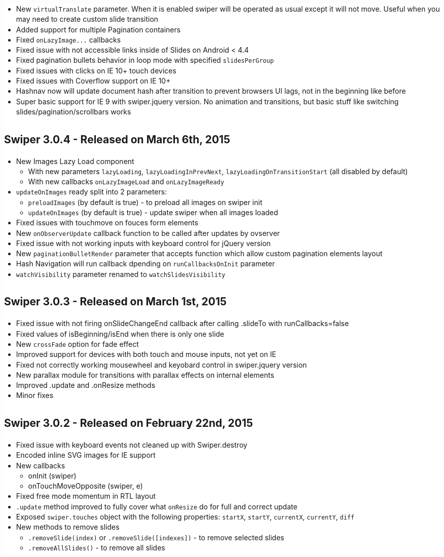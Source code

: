   * New `virtualTranslate` parameter. When it is enabled swiper will be operated as usual except it will not move. Useful when you may need to create custom slide transition
  * Added support for multiple Pagination containers
  * Fixed `onLazyImage...` callbacks
  * Fixed issue with not accessible links inside of Slides on Android < 4.4
  * Fixed pagination bullets behavior in loop mode with specified `slidesPerGroup`
  * Fixed issues with clicks on IE 10+ touch devices
  * Fixed issues with Coverflow support on IE 10+
  * Hashnav now will update document hash after transition to prevent browsers UI lags, not in the beginning like before
  * Super basic support for IE 9 with swiper.jquery version. No animation and transitions, but basic stuff like switching slides/pagination/scrollbars works


## Swiper 3.0.4 - Released on March 6th, 2015
  * New Images Lazy Load component
    * With new parameters `lazyLoading`, `lazyLoadingInPrevNext`, `lazyLoadingOnTransitionStart` (all disabled by default)
    * With new callbacks `onLazyImageLoad` and `onLazyImageReady`
  * `updateOnImages` ready split into 2 parameters:
    * `preloadImages` (by default is true) - to preload all images on swiper init
    * `updateOnImages` (by default is true) - update swiper when all images loaded
  * Fixed issues with touchmove on fouces form elements
  * New `onObserverUpdate` callback function to be called after updates by ovserver
  * Fixed issue with not working inputs with keyboard control for jQuery version
  * New `paginationBulletRender` parameter that accepts function which allow custom pagination elements layout
  * Hash Navigation will run callback dpending on `runCallbacksOnInit` parameter
  * `watchVisibility` parameter renamed to `watchSlidesVisibility`

## Swiper 3.0.3 - Released on March 1st, 2015
  * Fixed issue with not firing onSlideChangeEnd callback after calling .slideTo with
runCallbacks=false
  * Fixed values of isBeginning/isEnd when there is only one slide
  * New `crossFade` option for fade effect
  * Improved support for devices with both touch and mouse inputs, not yet on IE
  * Fixed not correctly working mousewheel and keyobard control in swiper.jquery version
  * New parallax module for transitions with parallax effects on internal elements
  * Improved .update and .onResize methods
  * Minor fixes

## Swiper 3.0.2 - Released on February 22nd, 2015
  * Fixed issue with keyboard events not cleaned up with Swiper.destroy
  * Encoded inline SVG images for IE support
  * New callbacks
    * onInit (swiper)
    * onTouchMoveOpposite (swiper, e)
  * Fixed free mode momentum in RTL layout
  * `.update` method improved to fully cover what `onResize` do for full and correct update
  * Exposed `swiper.touches` object with the following properties: `startX`, `startY`, `currentX`, `currentY`, `diff`
  * New methods to remove slides
    * `.removeSlide(index)` or `.removeSlide([indexes])` - to remove selected slides
    * `.removeAllSlides()` - to remove all slides
